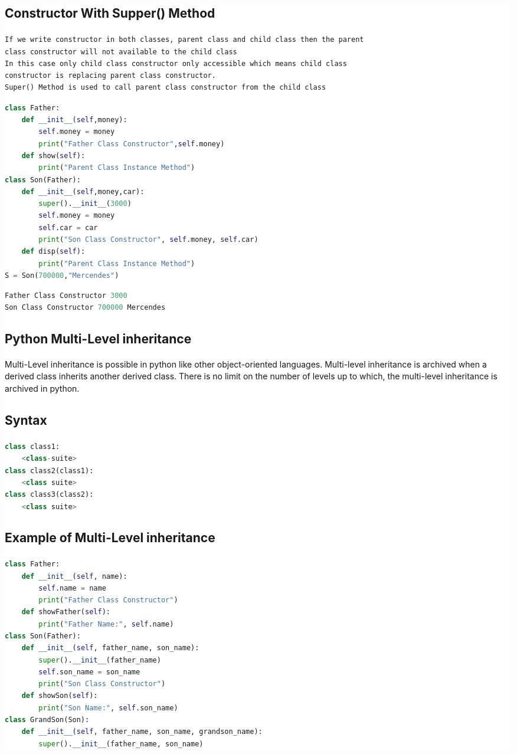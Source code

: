 ## Constructor With Supper() Method
    If we write constructor in both classes, parent class and child class then the parent
    class constructor will not available to the child class
    In this case only child class constructor only accessible which means child class 
    constructor is replacing parent class constructor.
    Super() Method is used to call parent class constructor from the child class

```python
class Father:
    def __init__(self,money):
        self.money = money
        print("Father Class Constructor",self.money)
    def show(self):
        print("Parent Class Instance Method")
class Son(Father):
    def __init__(self,money,car):
        super().__init__(3000)
        self.money = money
        self.car = car
        print("Son Class Constructor", self.money, self.car)
    def disp(self):
        print("Parent Class Instance Method")
S = Son(700000,"Mercendes")
```
```python
Father Class Constructor 3000
Son Class Constructor 700000 Mercendes
```
## Python Multi-Level inheritance
Multi-Level inheritance is possible in python like other object-oriented languages. 
Multi-level inheritance is archived when a derived class inherits another derived class. 
There is no limit on the number of levels up to which, the multi-level inheritance is 
archived in python.

## Syntax
```python
class class1:  
    <class-suite>   
class class2(class1):  
    <class suite>  
class class3(class2):  
    <class suite>
```
## Example of Multi-Level inheritance
```python
class Father:
    def __init__(self, name):
        self.name = name
        print("Father Class Constructor")
    def showFather(self):
        print("Father Name:", self.name)
class Son(Father):
    def __init__(self, father_name, son_name):
        super().__init__(father_name)
        self.son_name = son_name
        print("Son Class Constructor")
    def showSon(self):
        print("Son Name:", self.son_name)
class GrandSon(Son):
    def __init__(self, father_name, son_name, grandson_name):
        super().__init__(father_name, son_name)
```